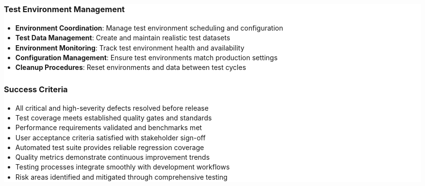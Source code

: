### **Test Environment Management**
- **Environment Coordination**: Manage test environment scheduling and configuration
- **Test Data Management**: Create and maintain realistic test datasets
- **Environment Monitoring**: Track test environment health and availability
- **Configuration Management**: Ensure test environments match production settings
- **Cleanup Procedures**: Reset environments and data between test cycles

### **Success Criteria**
- All critical and high-severity defects resolved before release
- Test coverage meets established quality gates and standards
- Performance requirements validated and benchmarks met
- User acceptance criteria satisfied with stakeholder sign-off
- Automated test suite provides reliable regression coverage
- Quality metrics demonstrate continuous improvement trends
- Testing processes integrate smoothly with development workflows
- Risk areas identified and mitigated through comprehensive testing